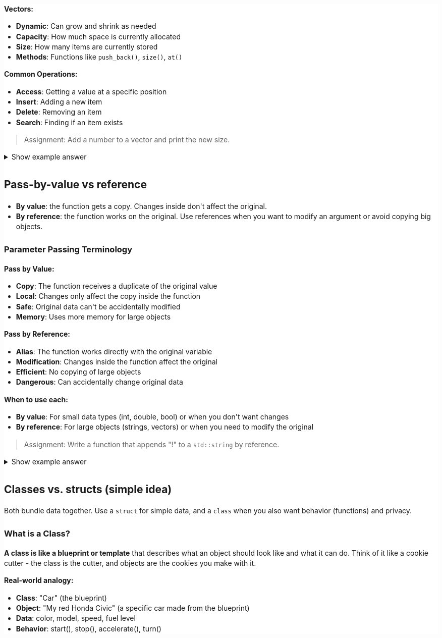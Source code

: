 **Vectors:**
- **Dynamic**: Can grow and shrink as needed
- **Capacity**: How much space is currently allocated
- **Size**: How many items are currently stored
- **Methods**: Functions like `push_back()`, `size()`, `at()`

**Common Operations:**
- **Access**: Getting a value at a specific position
- **Insert**: Adding a new item
- **Delete**: Removing an item
- **Search**: Finding if an item exists

> Assignment: Add a number to a vector and print the new size.
<details><summary>Show example answer</summary></details>

## Pass-by-value vs reference
- **By value**: the function gets a copy. Changes inside don't affect the original.
- **By reference**: the function works on the original. Use references when you want to modify an argument or avoid copying big objects.

### Parameter Passing Terminology
**Pass by Value:**
- **Copy**: The function receives a duplicate of the original value
- **Local**: Changes only affect the copy inside the function
- **Safe**: Original data can't be accidentally modified
- **Memory**: Uses more memory for large objects

**Pass by Reference:**
- **Alias**: The function works directly with the original variable
- **Modification**: Changes inside the function affect the original
- **Efficient**: No copying of large objects
- **Dangerous**: Can accidentally change original data

**When to use each:**
- **By value**: For small data types (int, double, bool) or when you don't want changes
- **By reference**: For large objects (strings, vectors) or when you need to modify the original

> Assignment: Write a function that appends "!" to a `std::string` by reference.
<details><summary>Show example answer</summary></details>

## Classes vs. structs (simple idea)
Both bundle data together. Use a `struct` for simple data, and a `class` when you also want behavior (functions) and privacy.

### What is a Class?
**A class is like a blueprint or template** that describes what an object should look like and what it can do. Think of it like a cookie cutter - the class is the cutter, and objects are the cookies you make with it.

**Real-world analogy:**
- **Class**: "Car" (the blueprint)
- **Object**: "My red Honda Civic" (a specific car made from the blueprint)
- **Data**: color, model, speed, fuel level
- **Behavior**: start(), stop(), accelerate(), turn()
